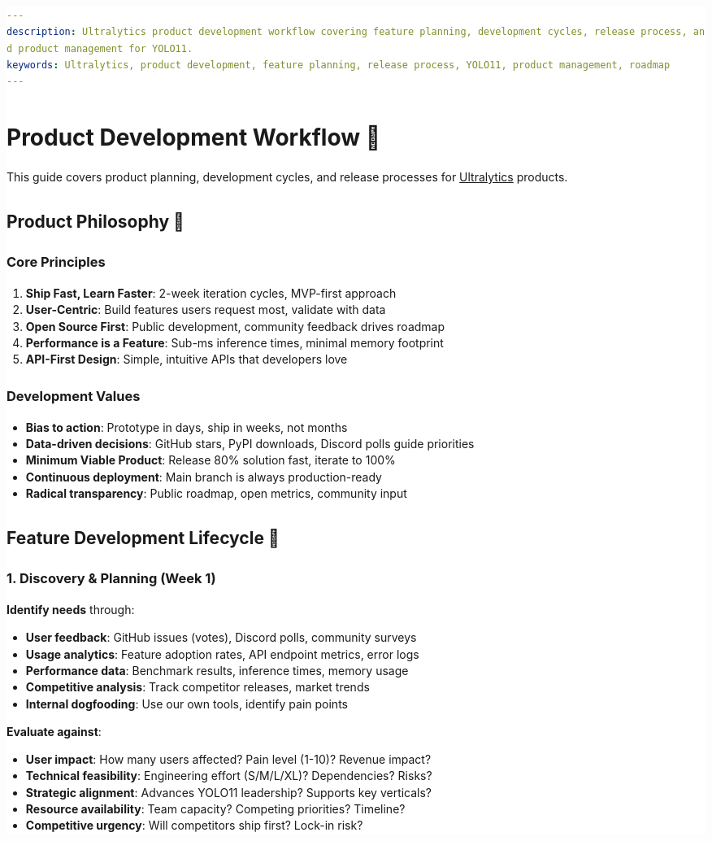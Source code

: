 ```yaml
---
description: Ultralytics product development workflow covering feature planning, development cycles, release process, and product management for YOLO11.
keywords: Ultralytics, product development, feature planning, release process, YOLO11, product management, roadmap
---
```


# Product Development Workflow 🚀

This guide covers product planning, development cycles, and release processes for [Ultralytics](https://www.ultralytics.com/) products.

## Product Philosophy 🎯

### Core Principles

1. **Ship Fast, Learn Faster**: 2-week iteration cycles, MVP-first approach
2. **User-Centric**: Build features users request most, validate with data
3. **Open Source First**: Public development, community feedback drives roadmap
4. **Performance is a Feature**: Sub-ms inference times, minimal memory footprint
5. **API-First Design**: Simple, intuitive APIs that developers love

### Development Values

- **Bias to action**: Prototype in days, ship in weeks, not months
- **Data-driven decisions**: GitHub stars, PyPI downloads, Discord polls guide priorities
- **Minimum Viable Product**: Release 80% solution fast, iterate to 100%
- **Continuous deployment**: Main branch is always production-ready
- **Radical transparency**: Public roadmap, open metrics, community input

## Feature Development Lifecycle 🔄

### 1. Discovery & Planning (Week 1)

**Identify needs** through:

- **User feedback**: GitHub issues (votes), Discord polls, community surveys
- **Usage analytics**: Feature adoption rates, API endpoint metrics, error logs
- **Performance data**: Benchmark results, inference times, memory usage
- **Competitive analysis**: Track competitor releases, market trends
- **Internal dogfooding**: Use our own tools, identify pain points

**Evaluate against**:

- **User impact**: How many users affected? Pain level (1-10)? Revenue impact?
- **Technical feasibility**: Engineering effort (S/M/L/XL)? Dependencies? Risks?
- **Strategic alignment**: Advances YOLO11 leadership? Supports key verticals?
- **Resource availability**: Team capacity? Competing priorities? Timeline?
- **Competitive urgency**: Will competitors ship first? Lock-in risk?
